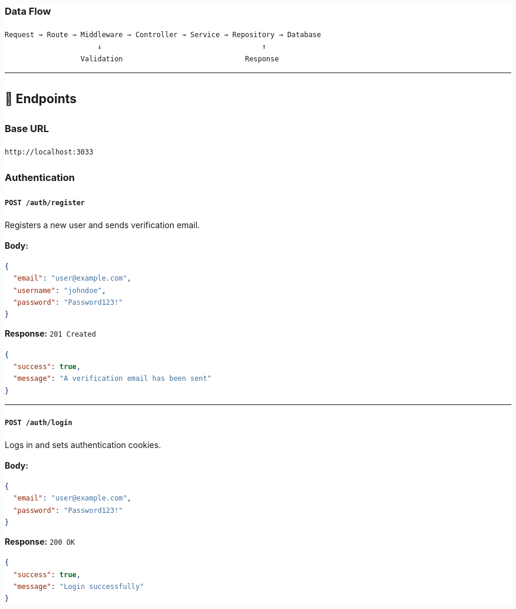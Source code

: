 ### Data Flow

```
Request → Route → Middleware → Controller → Service → Repository → Database
                      ↓                                      ↑
                  Validation                             Response
```

---

## 📌 Endpoints

### Base URL
```
http://localhost:3033
```

### Authentication

#### `POST /auth/register`
Registers a new user and sends verification email.

**Body:**
```json
{
  "email": "user@example.com",
  "username": "johndoe",
  "password": "Password123!"
}
```

**Response:** `201 Created`
```json
{
  "success": true,
  "message": "A verification email has been sent"
}
```

---

#### `POST /auth/login`
Logs in and sets authentication cookies.

**Body:**
```json
{
  "email": "user@example.com",
  "password": "Password123!"
}
```

**Response:** `200 OK`
```json
{
  "success": true,
  "message": "Login successfully"
}
```

